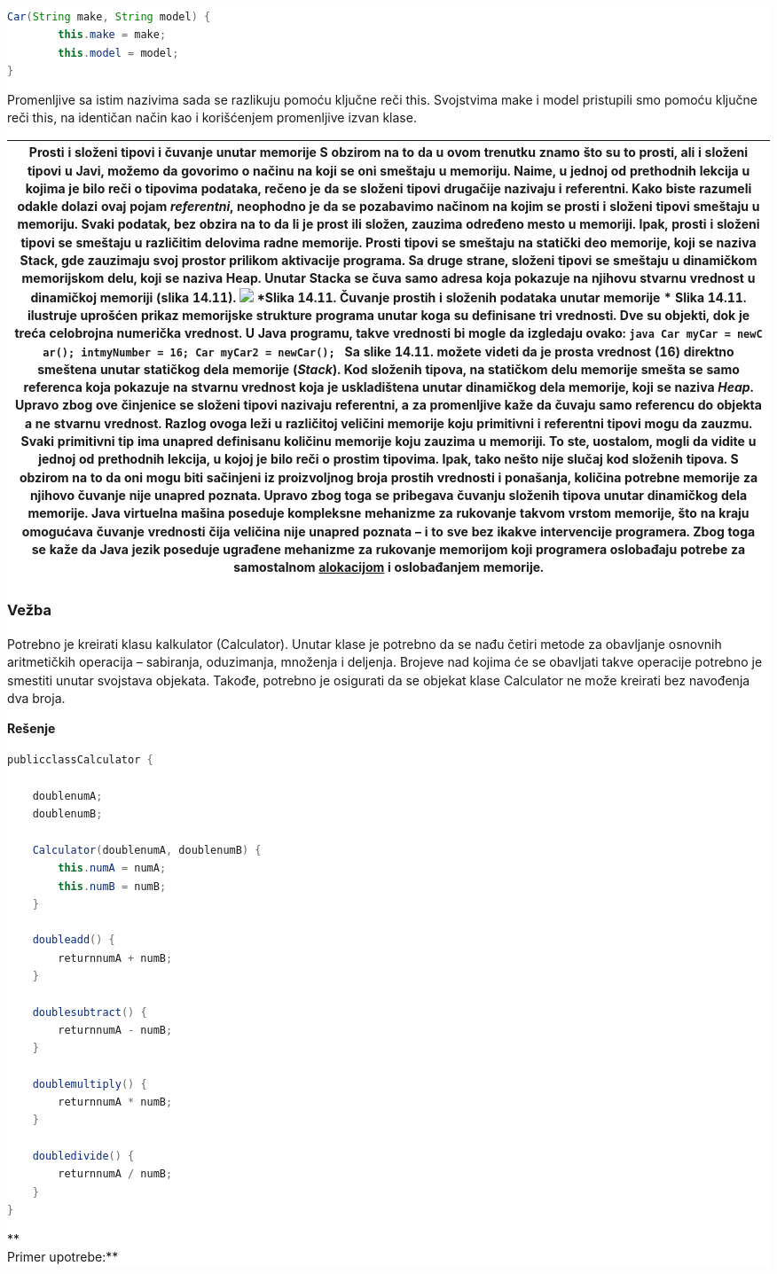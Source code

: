 ```java
Car(String make, String model) {
        this.make = make;
        this.model = model;
}
```

  
Promenljive sa istim nazivima sada se razlikuju pomoću ključne reči this. Svojstvima make i model pristupili smo pomoću ključne reči this, na identičan način kao i korišćenjem promenljive izvan klase.

| **Prosti i složeni tipovi i čuvanje unutar memorije**  S obzirom na to da u ovom trenutku znamo što su to prosti, ali i složeni tipovi u Javi, možemo da govorimo o načinu na koji se oni smeštaju u memoriju. Naime, u jednoj od prethodnih lekcija u kojima je bilo reči o tipovima podataka, rečeno je da se složeni tipovi drugačije nazivaju i **referentni**. Kako biste razumeli odakle dolazi ovaj pojam *referentni*, neophodno je da se pozabavimo načinom na kojim se prosti i složeni tipovi smeštaju u memoriju.  Svaki podatak, bez obzira na to da li je prost ili složen, zauzima određeno mesto u memoriji. Ipak, prosti i složeni tipovi se smeštaju u različitim delovima radne memorije. Prosti tipovi se smeštaju na statički deo memorije, koji se naziva **Stack**, gde zauzimaju svoj prostor prilikom aktivacije programa. Sa druge strane, složeni tipovi se smeštaju u dinamičkom memorijskom delu, koji se naziva **Heap.** Unutar Stacka se čuva samo adresa koja pokazuje na njihovu stvarnu vrednost u dinamičkoj memoriji (slika 14.11).  *![](https://www.link-elearning.com/linkdl/coursefiles/1519/JCPR1_14_11.png)*  *Slika 14.11. Čuvanje prostih i složenih podataka unutar memorije      *  Slika 14.11. ilustruje uprošćen prikaz memorijske strukture programa unutar koga su definisane tri vrednosti. Dve su objekti, dok je treća celobrojna numerička vrednost. U Java programu, takve vrednosti bi mogle da izgledaju ovako:  ```java Car myCar = newCar(); intmyNumber = 16; Car myCar2 = newCar(); ```     Sa slike 14.11. možete videti da je prosta vrednost (16) direktno smeštena unutar statičkog dela memorije (*Stack*). Kod složenih tipova, na statičkom delu memorije smešta se samo referenca koja pokazuje na stvarnu vrednost koja je uskladištena unutar dinamičkog dela memorije, koji se naziva *Heap*. Upravo zbog ove činjenice se složeni tipovi nazivaju referentni, a za promenljive kaže da čuvaju samo referencu do objekta a ne stvarnu vrednost.  Razlog ovoga leži u različitoj veličini memorije koju primitivni i referentni tipovi mogu da zauzmu. Svaki primitivni tip ima unapred definisanu količinu memorije koju zauzima u memoriji. To ste, uostalom, mogli da vidite u jednoj od prethodnih lekcija, u kojoj je bilo reči o prostim tipovima. Ipak, tako nešto nije slučaj kod složenih tipova. S obzirom na to da oni mogu biti sačinjeni iz proizvoljnog broja prostih vrednosti i ponašanja, količina potrebne memorije za njihovo čuvanje nije unapred poznata. Upravo zbog toga se pribegava čuvanju složenih tipova unutar dinamičkog dela memorije. Java virtuelna mašina poseduje kompleksne mehanizme za rukovanje takvom vrstom memorije, što na kraju omogućava čuvanje vrednosti čija veličina nije unapred poznata – i to sve bez ikakve intervencije programera. Zbog toga se kaže da Java jezik poseduje ugrađene mehanizme za rukovanje memorijom koji programera oslobađaju potrebe za samostalnom [alokacijom](https://www.link-elearning.com/linkdl/opisPojma.php?id=160488 "alokacijom") i oslobađanjem memorije. |
| --- |

### Vežba

Potrebno je kreirati klasu kalkulator (Calculator). Unutar klase je potrebno da se nađu četiri metode za obavljanje osnovnih aritmetičkih operacija – sabiranja, oduzimanja, množenja i deljenja. Brojeve nad kojima će se obavljati takve operacije potrebno je smestiti unutar svojstava objekata. Takođe, potrebno je osigurati da se objekat klase Calculator ne može kreirati bez navođenja dva broja.

**Rešenje**

```java
publicclassCalculator {
 
    doublenumA;
    doublenumB;
 
    Calculator(doublenumA, doublenumB) {
        this.numA = numA;
        this.numB = numB;
    }
 
    doubleadd() {
        returnnumA + numB;
    }
 
    doublesubtract() {
        returnnumA - numB;
    }
 
    doublemultiply() {
        returnnumA * numB;
    }
 
    doubledivide() {
        returnnumA / numB;
    }
}
```

**  
Primer upotrebe:**
